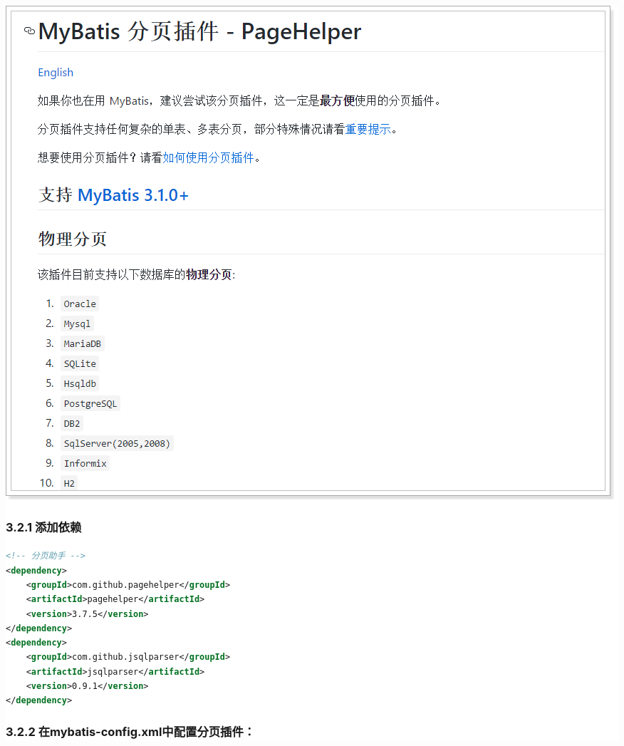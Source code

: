 ![1531995156602](assets/1531995156602.png)

### 3.2.1 添加依赖

```xml
<!-- 分页助手 -->
<dependency>
    <groupId>com.github.pagehelper</groupId>
    <artifactId>pagehelper</artifactId>
    <version>3.7.5</version>
</dependency>
<dependency>
    <groupId>com.github.jsqlparser</groupId>
    <artifactId>jsqlparser</artifactId>
    <version>0.9.1</version>
</dependency>
```
### 3.2.2 在mybatis-config.xml中配置分页插件：
